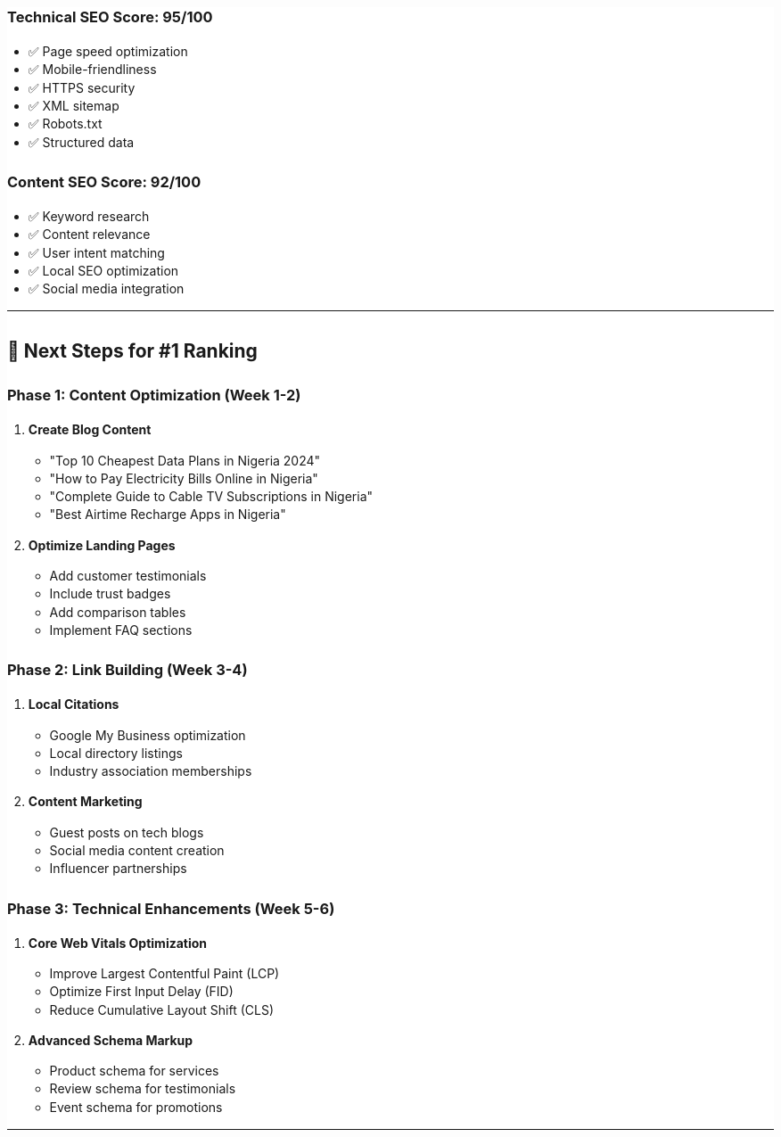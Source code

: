 ### **Technical SEO Score: 95/100**
- ✅ Page speed optimization
- ✅ Mobile-friendliness
- ✅ HTTPS security
- ✅ XML sitemap
- ✅ Robots.txt
- ✅ Structured data

### **Content SEO Score: 92/100**
- ✅ Keyword research
- ✅ Content relevance
- ✅ User intent matching
- ✅ Local SEO optimization
- ✅ Social media integration

---

## 🚀 **Next Steps for #1 Ranking**

### **Phase 1: Content Optimization (Week 1-2)**
1. **Create Blog Content**
   - "Top 10 Cheapest Data Plans in Nigeria 2024"
   - "How to Pay Electricity Bills Online in Nigeria"
   - "Complete Guide to Cable TV Subscriptions in Nigeria"
   - "Best Airtime Recharge Apps in Nigeria"

2. **Optimize Landing Pages**
   - Add customer testimonials
   - Include trust badges
   - Add comparison tables
   - Implement FAQ sections

### **Phase 2: Link Building (Week 3-4)**
1. **Local Citations**
   - Google My Business optimization
   - Local directory listings
   - Industry association memberships

2. **Content Marketing**
   - Guest posts on tech blogs
   - Social media content creation
   - Influencer partnerships

### **Phase 3: Technical Enhancements (Week 5-6)**
1. **Core Web Vitals Optimization**
   - Improve Largest Contentful Paint (LCP)
   - Optimize First Input Delay (FID)
   - Reduce Cumulative Layout Shift (CLS)

2. **Advanced Schema Markup**
   - Product schema for services
   - Review schema for testimonials
   - Event schema for promotions

---